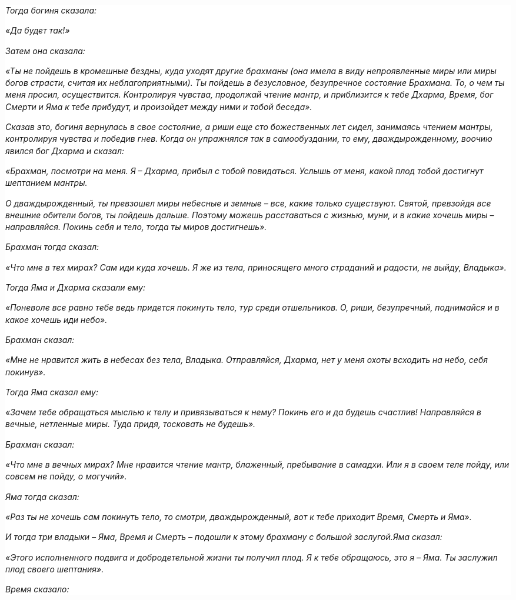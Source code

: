  _Тогда богиня сказала:_ 

 _«Да будет так!»_ 

 _Затем она сказала:_ 

 _«Ты не пойдешь в кромешные бездны, куда уходят другие брахманы (она имела в виду непроявленные миры или миры богов страсти, считая их неблагоприятными). Ты пойдешь в безусловное, безупречное состояние Брахмана. То, о чем ты меня просил, осуществится. Контролируя чувства, продолжай чтение мантр, и приблизится к тебе Дхарма, Время, бог Смерти и Яма к тебе прибудут, и произойдет между ними и тобой беседа»._ 

 _Сказав это, богиня вернулась в свое состояние, а риши еще сто божественных лет сидел, занимаясь чтением мантры, контролируя чувства и победив гнев. Когда он упражнялся так в самообуздании, то ему, дваждырожденному, воочию явился бог Дхарма и сказал:_ 

 _«Брахман, посмотри на меня. Я – Дхарма, прибыл с тобой повидаться. Услышь от меня, какой плод тобой достигнут шептанием мантры._ 

 _О дваждырожденный, ты превзошел миры небесные и земные – все, какие только существуют. Святой, превзойдя все внешние обители богов, ты пойдешь дальше. Поэтому можешь расставаться с жизнью, муни, и в какие хочешь миры – направляйся. Покинь себя и тело, тогда ты миров достигнешь»._ 

 _Брахман тогда сказал:_ 

 _«Что мне в тех мирах? Сам иди куда хочешь. Я же из тела, приносящего много страданий и радости, не выйду, Владыка»._ 

 _Тогда Яма и Дхарма сказали ему:_ 

 _«Поневоле все равно тебе ведь придется покинуть тело, тур среди отшельников. О, риши, безупречный, поднимайся и в какое хочешь иди небо»._ 

 _Брахман сказал:_ 

 _«Мне не нравится жить в небесах без тела, Владыка. Отправляйся, Дхарма, нет у меня охоты всходить на небо, себя покинув»._ 

 _Тогда Яма сказал ему:_ 

 _«Зачем тебе обращаться мыслью к телу и привязываться к нему? Покинь его и да будешь счастлив! Направляйся в вечные, нетленные миры. Туда придя, тосковать не будешь»._ 

 _Брахман сказал:_ 

 _«Что мне в вечных мирах? Мне нравится чтение мантр, блаженный, пребывание в самадхи. Или я в своем теле пойду, или совсем не пойду, о могучий»._ 

 _Яма тогда сказал:_ 

 _«Раз ты не хочешь сам покинуть тело, то смотри, дваждырожденный, вот к тебе приходит Время, Смерть и Яма»._ 

 _И тогда три владыки – Яма, Время и Смерть – подошли к этому брахману с большой заслугой.Яма сказал:_ 

 _«Этого исполненного подвига и добродетельной жизни ты получил плод. Я к тебе обращаюсь, это я – Яма. Ты заслужил плод своего шептания»._ 

 _Время сказало:_ 
